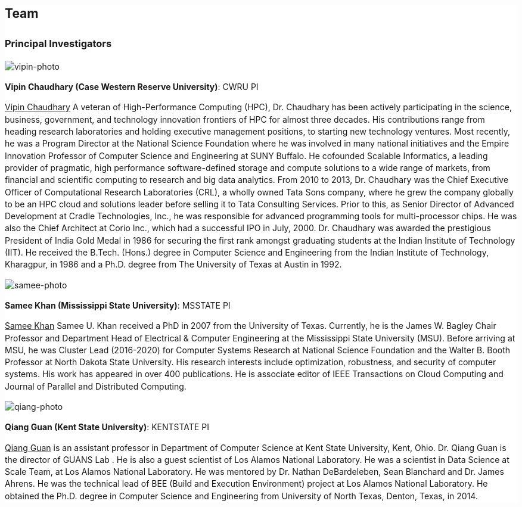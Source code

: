 
## Team

### Principal Investigators

<img width="200" alt="vipin-photo" src="/NSF-PPOSS-QuantumSoftwareStack/docs/assets/vipin.jpeg">

**Vipin Chaudhary (Case Western Reserve University)**: CWRU PI

[Vipin Chaudhary](https://engineering.case.edu/about/school-directory/vipin-chaudhary) A veteran of High-Performance Computing (HPC), Dr. Chaudhary has been actively participating in the science, business, government, and technology innovation frontiers of HPC for almost three decades. His contributions range from heading research laboratories and holding executive management positions, to starting new technology ventures. Most recently, he was a Program Director at the National Science Foundation where he was involved in many national initiatives and the Empire Innovation Professor of Computer Science and Engineering at SUNY Buffalo. He cofounded Scalable Informatics, a leading provider of pragmatic, high performance software-defined storage and compute solutions to a wide range of markets, from financial and scientific computing to research and big data analytics. From 2010 to 2013, Dr. Chaudhary was the Chief Executive Officer of Computational Research Laboratories (CRL), a wholly owned Tata Sons company, where he grew the company globally to be an HPC cloud and solutions leader before selling it to Tata Consulting Services. Prior to this, as Senior Director of Advanced Development at Cradle Technologies, Inc., he was responsible for advanced programming tools for multi-processor chips. He was also the Chief Architect at Corio Inc., which had a successful IPO in July, 2000. Dr. Chaudhary was awarded the prestigious President of India Gold Medal in 1986 for securing the first rank amongst graduating students at the Indian Institute of Technology (IIT). He received the B.Tech. (Hons.) degree in Computer Science and Engineering from the Indian Institute of Technology, Kharagpur, in 1986 and a Ph.D. degree from The University of Texas at Austin in 1992.

<img width="200" alt="samee-photo" src="/NSF-PPOSS-QuantumSoftwareStack/docs/assets/Samee.jpeg">

**Samee Khan (Mississippi State University)**: MSSTATE PI

[Samee Khan](https://my.ece.msstate.edu/faculty/skhan/) Samee U. Khan received a PhD in 2007 from the University of Texas. Currently, he is the James W. Bagley Chair Professor and Department Head of Electrical & Computer Engineering at the Mississippi State University (MSU). Before arriving at MSU, he was Cluster Lead (2016-2020) for Computer Systems Research at National Science Foundation and the Walter B. Booth Professor at North Dakota State University. His research interests include optimization, robustness, and security of computer systems. His work has appeared in over 400 publications. He is associate editor of IEEE Transactions on Cloud Computing and Journal of Parallel and Distributed Computing.

<img width="200" alt="qiang-photo" src="/NSF-PPOSS-QuantumSoftwareStack/docs/assets/Qiang.jpeg">

**Qiang Guan (Kent State University)**: KENTSTATE PI

[Qiang Guan](http://www.guans.cs.kent.edu/) is an assistant professor in Department of Computer Science at Kent State University, Kent, Ohio. Dr. Qiang Guan is the director of GUANS Lab . He is also a guest scientist of Los Alamos National Laboratory. He was a scientist in Data Science at Scale Team, at Los Alamos National Laboratory. He was mentored by Dr. Nathan DeBardeleben, Sean Blanchard and Dr. James Ahrens. He was the technical lead of BEE (Build and Execution Environment) project at Los Alamos National Laboratory. He obtained the Ph.D. degree in Computer Science and Engineering from University of North Texas, Denton, Texas, in 2014. 
